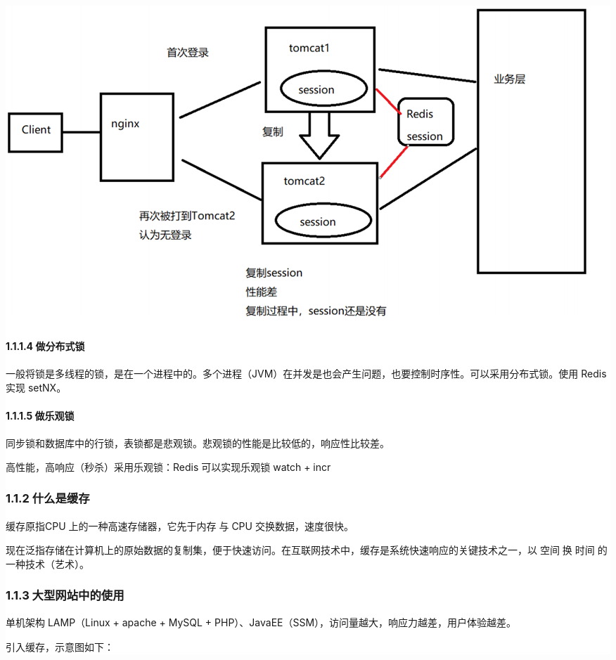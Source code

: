 ![image-20220916130619761](assest/image-20220916130619761.png)

#### 1.1.1.4 做分布式锁

一般将锁是多线程的锁，是在一个进程中的。多个进程（JVM）在并发是也会产生问题，也要控制时序性。可以采用分布式锁。使用 Redis 实现 setNX。

#### 1.1.1.5 做乐观锁

同步锁和数据库中的行锁，表锁都是悲观锁。悲观锁的性能是比较低的，响应性比较差。

高性能，高响应（秒杀）采用乐观锁：Redis 可以实现乐观锁 watch + incr

### 1.1.2 什么是缓存

缓存原指CPU 上的一种高速存储器，它先于内存 与 CPU 交换数据，速度很快。

现在泛指存储在计算机上的原始数据的复制集，便于快速访问。在互联网技术中，缓存是系统快速响应的关键技术之一，以 空间 换 时间 的一种技术（艺术）。

### 1.1.3 大型网站中的使用

单机架构 LAMP（Linux + apache + MySQL + PHP）、JavaEE（SSM），访问量越大，响应力越差，用户体验越差。

引入缓存，示意图如下：
